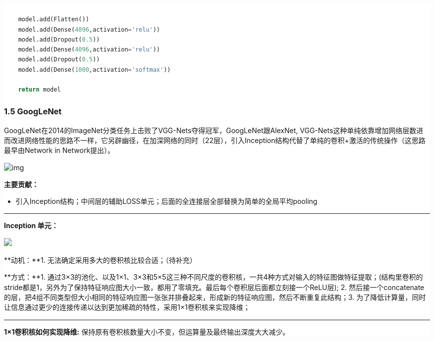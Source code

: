 ```python

    model.add(Flatten())
    model.add(Dense(4096,activation='relu'))
    model.add(Dropout(0.5))
    model.add(Dense(4096,activation='relu'))
    model.add(Dropout(0.5))
    model.add(Dense(1000,activation='softmax'))
    
    return model
```



### 1.5 GoogLeNet

GoogLeNet在2014的ImageNet分类任务上击败了VGG-Nets夺得冠军，GoogLeNet跟AlexNet, VGG-Nets这种单纯依靠增加网络层数进而改进网络性能的思路不一样，它另辟幽径，在加深网络的同时（22层），引入Inception结构代替了单纯的卷积+激活的传统操作（这思路最早由Network in Network提出）。

![img](https://images2017.cnblogs.com/blog/1093303/201802/1093303-20180217131814499-915840988.png)

**主要贡献：**

- 引入Inception结构；中间层的辅助LOSS单元；后面的全连接层全部替换为简单的全局平均pooling

---

**Inception 单元：**

<img src="https://images2017.cnblogs.com/blog/1093303/201802/1093303-20180217131828906-234829229.png" width="500" />

**动机：**1. 无法确定采用多大的卷积核比较合适；（待补充）

**方式：**1. 通过3×3的池化、以及1×1、3×3和5×5这三种不同尺度的卷积核，一共4种方式对输入的特征图做特征提取；(结构里卷积的stride都是1，另外为了保持特征响应图大小一致，都用了零填充。最后每个卷积层后面都立刻接一个ReLU层); 2. 然后接一个concatenate的层，把4组不同类型但大小相同的特征响应图一张张并排叠起来，形成新的特征响应图，然后不断重复此结构；3. 为了降低计算量，同时让信息通过更少的连接传递以达到更加稀疏的特性，采用1×1卷积核来实现降维；

---

**1×1卷积核如何实现降维:** 保持原有卷积核数量大小不变，但运算量及最终输出深度大大减少。
